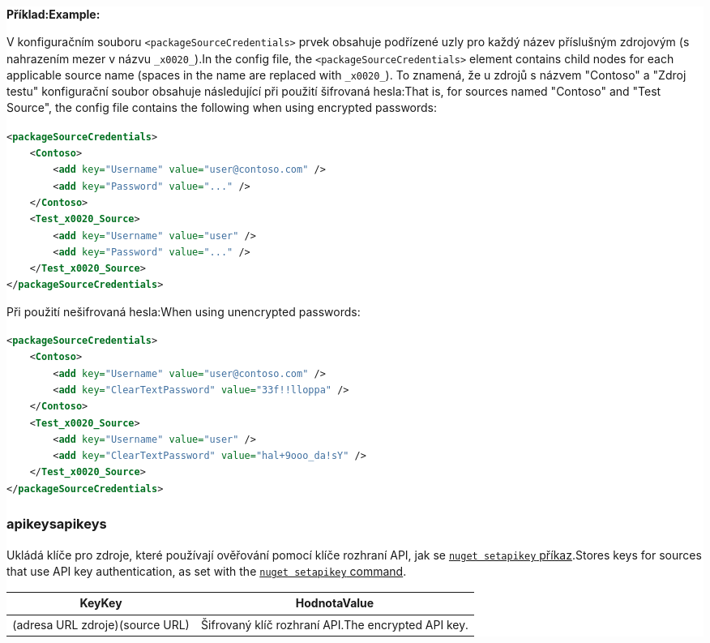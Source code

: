 <span data-ttu-id="c4539-206">**Příklad:**</span><span class="sxs-lookup"><span data-stu-id="c4539-206">**Example:**</span></span>

<span data-ttu-id="c4539-207">V konfiguračním souboru `<packageSourceCredentials>` prvek obsahuje podřízené uzly pro každý název příslušným zdrojovým (s nahrazením mezer v názvu `_x0020_`).</span><span class="sxs-lookup"><span data-stu-id="c4539-207">In the config file, the `<packageSourceCredentials>` element contains child nodes for each applicable source name (spaces in the name are replaced with `_x0020_`).</span></span> <span data-ttu-id="c4539-208">To znamená, že u zdrojů s názvem "Contoso" a "Zdroj testu" konfigurační soubor obsahuje následující při použití šifrovaná hesla:</span><span class="sxs-lookup"><span data-stu-id="c4539-208">That is, for sources named "Contoso" and "Test Source", the config file contains the following when using encrypted passwords:</span></span>

```xml
<packageSourceCredentials>
    <Contoso>
        <add key="Username" value="user@contoso.com" />
        <add key="Password" value="..." />
    </Contoso>
    <Test_x0020_Source>
        <add key="Username" value="user" />
        <add key="Password" value="..." />
    </Test_x0020_Source>
</packageSourceCredentials>
```

<span data-ttu-id="c4539-209">Při použití nešifrovaná hesla:</span><span class="sxs-lookup"><span data-stu-id="c4539-209">When using unencrypted passwords:</span></span>

```xml
<packageSourceCredentials>
    <Contoso>
        <add key="Username" value="user@contoso.com" />
        <add key="ClearTextPassword" value="33f!!lloppa" />
    </Contoso>
    <Test_x0020_Source>
        <add key="Username" value="user" />
        <add key="ClearTextPassword" value="hal+9ooo_da!sY" />
    </Test_x0020_Source>
</packageSourceCredentials>
```

### <a name="apikeys"></a><span data-ttu-id="c4539-210">apikeys</span><span class="sxs-lookup"><span data-stu-id="c4539-210">apikeys</span></span>

<span data-ttu-id="c4539-211">Ukládá klíče pro zdroje, které používají ověřování pomocí klíče rozhraní API, jak se [ `nuget setapikey` příkaz](../tools/cli-ref-setapikey.md).</span><span class="sxs-lookup"><span data-stu-id="c4539-211">Stores keys for sources that use API key authentication, as set with the [`nuget setapikey` command](../tools/cli-ref-setapikey.md).</span></span>

| <span data-ttu-id="c4539-212">Key</span><span class="sxs-lookup"><span data-stu-id="c4539-212">Key</span></span> | <span data-ttu-id="c4539-213">Hodnota</span><span class="sxs-lookup"><span data-stu-id="c4539-213">Value</span></span> |
| --- | --- |
| <span data-ttu-id="c4539-214">(adresa URL zdroje)</span><span class="sxs-lookup"><span data-stu-id="c4539-214">(source URL)</span></span> | <span data-ttu-id="c4539-215">Šifrovaný klíč rozhraní API.</span><span class="sxs-lookup"><span data-stu-id="c4539-215">The encrypted API key.</span></span> |

